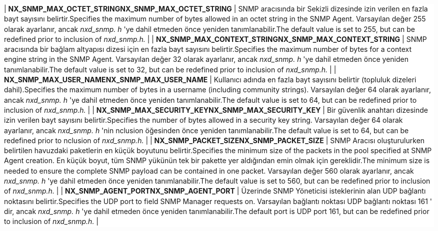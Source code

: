 | <span data-ttu-id="1ee0f-163">**NX_SNMP_MAX_OCTET_STRING**</span><span class="sxs-lookup"><span data-stu-id="1ee0f-163">**NX_SNMP_MAX_OCTET_STRING**</span></span>   | <span data-ttu-id="1ee0f-164">SNMP aracısında bir Sekizli dizesinde izin verilen en fazla bayt sayısını belirtir.</span><span class="sxs-lookup"><span data-stu-id="1ee0f-164">Specifies the maximum number of bytes allowed in an octet string in the SNMP Agent.</span></span> <span data-ttu-id="1ee0f-165">Varsayılan değer 255 olarak ayarlanır, ancak *nxd_snmp. h* 'ye dahil etmeden önce yeniden tanımlanabilir.</span><span class="sxs-lookup"><span data-stu-id="1ee0f-165">The default value is set to 255, but can be redefined prior to inclusion of *nxd_snmp.h.*</span></span>                                                                                                    |
| <span data-ttu-id="1ee0f-166">**NX_SNMP_MAX_CONTEXT_STRING**</span><span class="sxs-lookup"><span data-stu-id="1ee0f-166">**NX_SNMP_MAX_CONTEXT_STRING**</span></span> | <span data-ttu-id="1ee0f-167">SNMP aracısında bir bağlam altyapısı dizesi için en fazla bayt sayısını belirtir.</span><span class="sxs-lookup"><span data-stu-id="1ee0f-167">Specifies the maximum number of bytes for a context engine string in the SNMP Agent.</span></span> <span data-ttu-id="1ee0f-168">Varsayılan değer 32 olarak ayarlanır, ancak *nxd_snmp. h* 'ye dahil etmeden önce yeniden tanımlanabilir.</span><span class="sxs-lookup"><span data-stu-id="1ee0f-168">The default value is set to 32, but can be redefined prior to inclusion of *nxd_snmp.h.*</span></span>                                                                                                    |
| <span data-ttu-id="1ee0f-169">**NX_SNMP_MAX_USER_NAME**</span><span class="sxs-lookup"><span data-stu-id="1ee0f-169">**NX_SNMP_MAX_USER_NAME**</span></span>      | <span data-ttu-id="1ee0f-170">Kullanıcı adında en fazla bayt sayısını belirtir (topluluk dizeleri dahil).</span><span class="sxs-lookup"><span data-stu-id="1ee0f-170">Specifies the maximum number of bytes in a username (including community strings).</span></span> <span data-ttu-id="1ee0f-171">Varsayılan değer 64 olarak ayarlanır, ancak *nxd_snmp. h* 'ye dahil etmeden önce yeniden tanımlanabilir.</span><span class="sxs-lookup"><span data-stu-id="1ee0f-171">The default value is set to 64, but can be redefined prior to inclusion of *nxd_snmp.h.*</span></span>                                                                                                      |
| <span data-ttu-id="1ee0f-172">**NX_SNMP_MAX_SECURITY_KEY**</span><span class="sxs-lookup"><span data-stu-id="1ee0f-172">**NX_SNMP_MAX_SECURITY_KEY**</span></span>   | <span data-ttu-id="1ee0f-173">Bir güvenlik anahtarı dizesinde izin verilen bayt sayısını belirtir.</span><span class="sxs-lookup"><span data-stu-id="1ee0f-173">Specifies the number of bytes allowed in a security key string.</span></span> <span data-ttu-id="1ee0f-174">Varsayılan değer 64 olarak ayarlanır, ancak *nxd_snmp. h* 'nin nclusion öğesinden önce yeniden tanımlanabilir.</span><span class="sxs-lookup"><span data-stu-id="1ee0f-174">The default value is set to 64, but can be redefined prior to nclusion of *nxd_snmp.h.*</span></span>                                                                                                                          |
| <span data-ttu-id="1ee0f-175">**NX_SNMP_PACKET_SIZE**</span><span class="sxs-lookup"><span data-stu-id="1ee0f-175">**NX_SNMP_PACKET_SIZE**</span></span>        | <span data-ttu-id="1ee0f-176">SNMP Aracısı oluşturulurken belirtilen havuzdaki paketlerin en küçük boyutunu belirtir.</span><span class="sxs-lookup"><span data-stu-id="1ee0f-176">Specifies the minimum size of the packets in the pool specified at SNMP Agent creation.</span></span> <span data-ttu-id="1ee0f-177">En küçük boyut, tüm SNMP yükünün tek bir pakette yer aldığından emin olmak için gereklidir.</span><span class="sxs-lookup"><span data-stu-id="1ee0f-177">The minimum size is needed to ensure the complete SNMP payload can be contained in one packet.</span></span> <span data-ttu-id="1ee0f-178">Varsayılan değer 560 olarak ayarlanır, ancak *nxd_snmp. h* 'ye dahil etmeden önce yeniden tanımlanabilir.</span><span class="sxs-lookup"><span data-stu-id="1ee0f-178">The default value is set to 560, but can be redefined prior to inclusion of *nxd_snmp.h.*</span></span> |
| <span data-ttu-id="1ee0f-179">**NX_SNMP_AGENT_PORT**</span><span class="sxs-lookup"><span data-stu-id="1ee0f-179">**NX_SNMP_AGENT_PORT**</span></span>         | <span data-ttu-id="1ee0f-180">Üzerinde SNMP Yöneticisi isteklerinin alan UDP bağlantı noktasını belirtir.</span><span class="sxs-lookup"><span data-stu-id="1ee0f-180">Specifies the UDP port to field SNMP Manager requests on.</span></span> <span data-ttu-id="1ee0f-181">Varsayılan bağlantı noktası UDP bağlantı noktası 161 ' dir, ancak *nxd_snmp. h* 'ye dahil etmeden önce yeniden tanımlanabilir.</span><span class="sxs-lookup"><span data-stu-id="1ee0f-181">The default port is UDP port 161, but can be redefined prior to inclusion of *nxd_snmp.h.*</span></span>                                                                                                                             |
